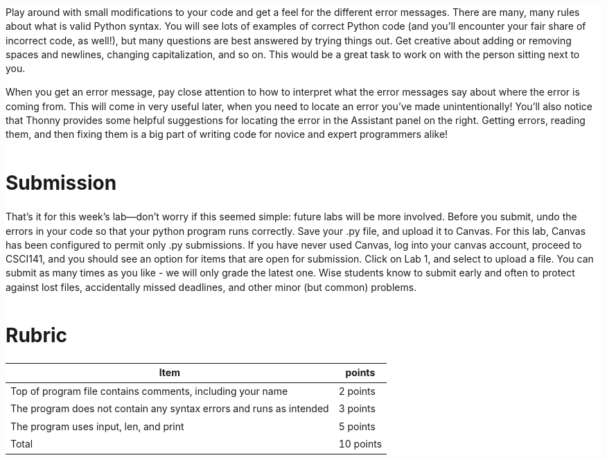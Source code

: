 Play around with small modifications to your code and get a feel for the different error messages. There are many, many rules about what is valid Python syntax. You will see lots of examples of correct Python code (and you’ll encounter your fair share of incorrect code, as well!), but many questions are best answered by trying things out. Get creative about adding or removing spaces and newlines, changing capitalization, and so on. This would be a great task to work on with the person sitting next to you.

When you get an error message, pay close attention to how to interpret what the error messages say about where the error is coming from. This will come in very useful later, when you need to locate an error you’ve made unintentionally! You’ll also notice that Thonny provides some helpful suggestions for locating the error in the Assistant panel on the right. Getting errors, reading them, and then fixing them is a big part of writing code for novice and expert programmers alike!

# Submission
That’s it for this week’s lab—don’t worry if this seemed simple: future labs will be more involved.
Before you submit, undo the errors in your code so that your python program runs correctly. Save your .py file, and upload it to Canvas. For this lab, Canvas has been configured to permit only .py submissions. If you have never used Canvas, log into your canvas account, proceed to CSCI141, and you should see an option for items that are open for submission. Click on Lab 1, and select to upload a file. You can submit as many times as you like - we will only grade the latest one. Wise students know to submit early and often to protect against lost files, accidentally missed deadlines, and other minor (but common) problems.

# Rubric
|Item  | points|
|---------------------------------------------------------------------|--------------|
|Top of program file contains comments, including your name	|2 points|
|The program does not contain any syntax errors and runs as intended	|3 points|
|The program uses input, len, and print|5 points|
|Total	|10 points|




